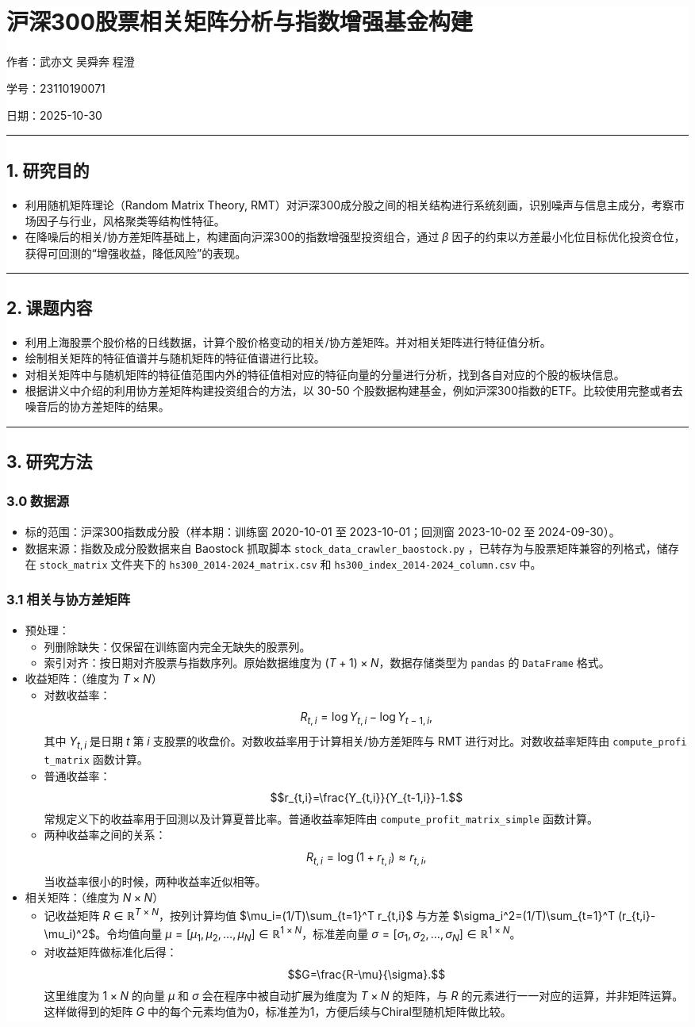 # 沪深300股票相关矩阵分析与指数增强基金构建

作者：武亦文 吴舜奔 程澄

学号：23110190071

日期：2025-10-30

---

## 1. 研究目的

- 利用随机矩阵理论（Random Matrix Theory, RMT）对沪深300成分股之间的相关结构进行系统刻画，识别噪声与信息主成分，考察市场因子与行业，风格聚类等结构性特征。
- 在降噪后的相关/协方差矩阵基础上，构建面向沪深300的指数增强型投资组合，通过 $\beta$ 因子的约束以方差最小化位目标优化投资仓位，获得可回测的“增强收益，降低风险”的表现。

---

## 2. 课题内容

- 利用上海股票个股价格的日线数据，计算个股价格变动的相关/协方差矩阵。并对相关矩阵进行特征值分析。
- 绘制相关矩阵的特征值谱并与随机矩阵的特征值谱进行比较。
- 对相关矩阵中与随机矩阵的特征值范围内外的特征值相对应的特征向量的分量进行分析，找到各自对应的个股的板块信息。
- 根据讲义中介绍的利用协方差矩阵构建投资组合的方法，以 30-50 个股数据构建基金，例如沪深300指数的ETF。比较使用完整或者去噪音后的协方差矩阵的结果。

---

## 3. 研究方法

### 3.0 数据源

- 标的范围：沪深300指数成分股（样本期：训练窗 2020-10-01 至 2023-10-01；回测窗 2023-10-02 至 2024-09-30）。
- 数据来源：指数及成分股数据来自 Baostock 抓取脚本 `stock_data_crawler_baostock.py` ，已转存为与股票矩阵兼容的列格式，储存在 `stock_matrix` 文件夹下的 `hs300_2014-2024_matrix.csv` 和 `hs300_index_2014-2024_column.csv` 中。

### 3.1 相关与协方差矩阵

- 预处理：
  - 列删除缺失：仅保留在训练窗内完全无缺失的股票列。
  - 索引对齐：按日期对齐股票与指数序列。原始数据维度为 $(T+1)\times N$，数据存储类型为 `pandas` 的 `DataFrame` 格式。
- 收益矩阵：（维度为 $T\times N$）
  - 对数收益率：
    $$R_{t,i}=\log Y_{t,i}-\log Y_{t-1,i},$$
    其中 $Y_{t,i}$ 是日期 $t$ 第 $i$ 支股票的收盘价。对数收益率用于计算相关/协方差矩阵与 RMT 进行对比。对数收益率矩阵由 `compute_profit_matrix` 函数计算。
  - 普通收益率：
    $$r_{t,i}=\frac{Y_{t,i}}{Y_{t-1,i}}-1.$$
    常规定义下的收益率用于回测以及计算夏普比率。普通收益率矩阵由 `compute_profit_matrix_simple` 函数计算。
  - 两种收益率之间的关系：
    $$R_{t,i}=\log(1+r_{t,i})\approx r_{t,i},$$
    当收益率很小的时候，两种收益率近似相等。
- 相关矩阵：（维度为 $N\times N$）
  - 记收益矩阵 $R\in\mathbb{R}^{T\times N}$，按列计算均值 $\mu_i=(1/T)\sum_{t=1}^T r_{t,i}$ 与方差 $\sigma_i^2=(1/T)\sum_{t=1}^T (r_{t,i}-\mu_i)^2$。令均值向量 $\mu=[\mu_1,\mu_2,\ldots,\mu_N]\in\mathbb{R}^{1\times N}$，标准差向量 $\sigma=[\sigma_1,\sigma_2,\ldots,\sigma_N]\in\mathbb{R}^{1\times N}$。
  - 对收益矩阵做标准化后得：
    $$G=\frac{R-\mu}{\sigma}.$$
    这里维度为 $1\times N$ 的向量 $\mu$ 和 $\sigma$ 会在程序中被自动扩展为维度为 $T\times N$ 的矩阵，与 $R$ 的元素进行一一对应的运算，并非矩阵运算。这样做得到的矩阵 $G$ 中的每个元素均值为0，标准差为1，方便后续与Chiral型随机矩阵做比较。
  